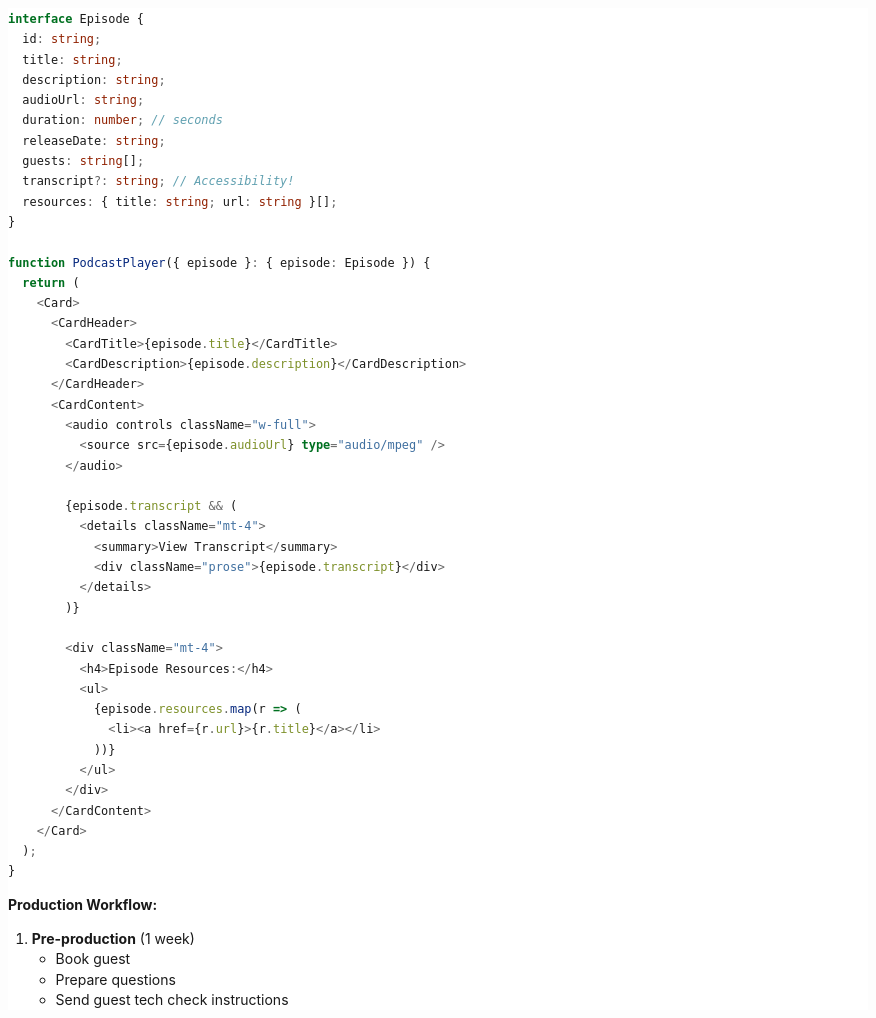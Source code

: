 ```typescript
interface Episode {
  id: string;
  title: string;
  description: string;
  audioUrl: string;
  duration: number; // seconds
  releaseDate: string;
  guests: string[];
  transcript?: string; // Accessibility!
  resources: { title: string; url: string }[];
}

function PodcastPlayer({ episode }: { episode: Episode }) {
  return (
    <Card>
      <CardHeader>
        <CardTitle>{episode.title}</CardTitle>
        <CardDescription>{episode.description}</CardDescription>
      </CardHeader>
      <CardContent>
        <audio controls className="w-full">
          <source src={episode.audioUrl} type="audio/mpeg" />
        </audio>
        
        {episode.transcript && (
          <details className="mt-4">
            <summary>View Transcript</summary>
            <div className="prose">{episode.transcript}</div>
          </details>
        )}
        
        <div className="mt-4">
          <h4>Episode Resources:</h4>
          <ul>
            {episode.resources.map(r => (
              <li><a href={r.url}>{r.title}</a></li>
            ))}
          </ul>
        </div>
      </CardContent>
    </Card>
  );
}
```

**Production Workflow:**
1. **Pre-production** (1 week)
   - Book guest
   - Prepare questions
   - Send guest tech check instructions

